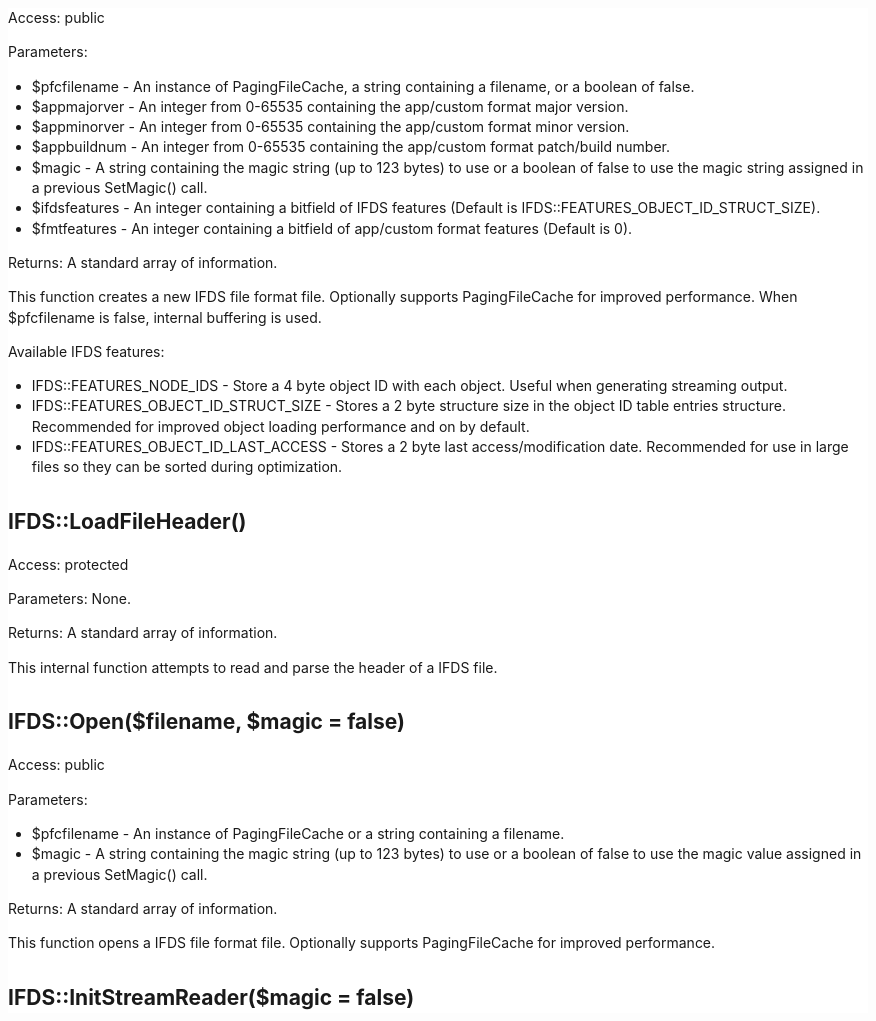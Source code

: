 Access:  public

Parameters:

* $pfcfilename - An instance of PagingFileCache, a string containing a filename, or a boolean of false.
* $appmajorver - An integer from 0-65535 containing the app/custom format major version.
* $appminorver - An integer from 0-65535 containing the app/custom format minor version.
* $appbuildnum - An integer from 0-65535 containing the app/custom format patch/build number.
* $magic - A string containing the magic string (up to 123 bytes) to use or a boolean of false to use the magic string assigned in a previous SetMagic() call.
* $ifdsfeatures - An integer containing a bitfield of IFDS features (Default is IFDS::FEATURES_OBJECT_ID_STRUCT_SIZE).
* $fmtfeatures - An integer containing a bitfield of app/custom format features (Default is 0).

Returns:  A standard array of information.

This function creates a new IFDS file format file.  Optionally supports PagingFileCache for improved performance.  When $pfcfilename is false, internal buffering is used.

Available IFDS features:

* IFDS::FEATURES_NODE_IDS - Store a 4 byte object ID with each object.  Useful when generating streaming output.
* IFDS::FEATURES_OBJECT_ID_STRUCT_SIZE - Stores a 2 byte structure size in the object ID table entries structure.  Recommended for improved object loading performance and on by default.
* IFDS::FEATURES_OBJECT_ID_LAST_ACCESS - Stores a 2 byte last access/modification date.  Recommended for use in large files so they can be sorted during optimization.

IFDS::LoadFileHeader()
----------------------

Access:  protected

Parameters:  None.

Returns:  A standard array of information.

This internal function attempts to read and parse the header of a IFDS file.

IFDS::Open($filename, $magic = false)
-------------------------------------

Access:  public

Parameters:

* $pfcfilename - An instance of PagingFileCache or a string containing a filename.
* $magic - A string containing the magic string (up to 123 bytes) to use or a boolean of false to use the magic value assigned in a previous SetMagic() call.

Returns:  A standard array of information.

This function opens a IFDS file format file.  Optionally supports PagingFileCache for improved performance.

IFDS::InitStreamReader($magic = false)
--------------------------------------
